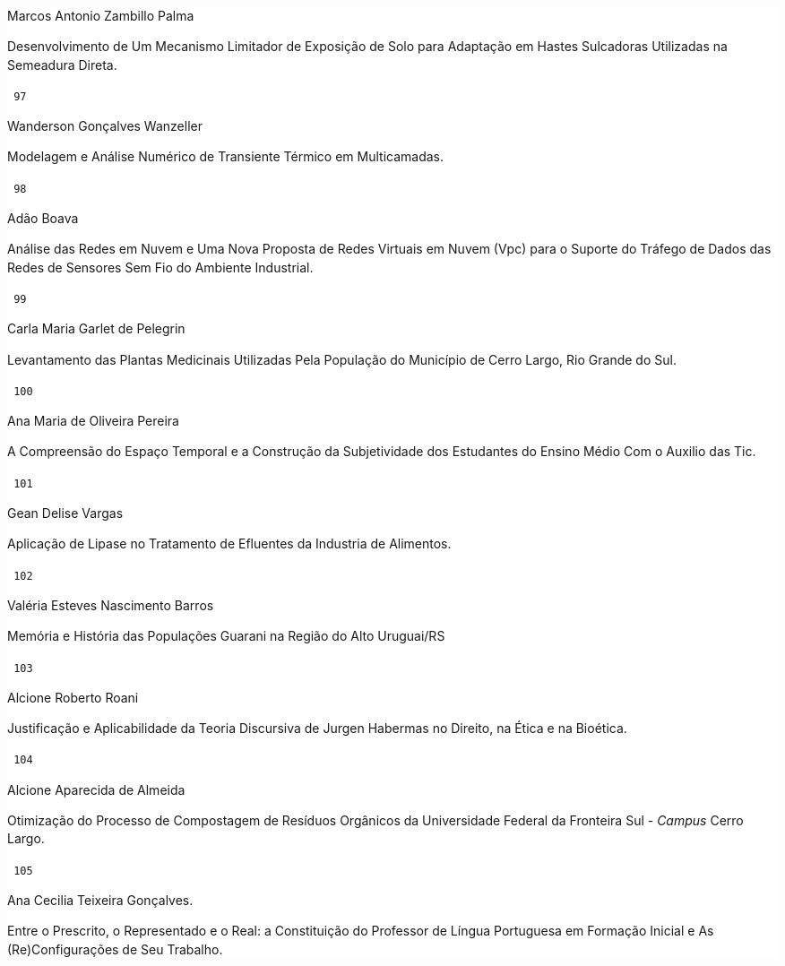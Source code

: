    Marcos Antonio Zambillo Palma

   Desenvolvimento de Um Mecanismo Limitador de Exposição de Solo para Adaptação em Hastes Sulcadoras Utilizadas na Semeadura Direta.

     97

   Wanderson Gonçalves Wanzeller

   Modelagem e Análise Numérico de Transiente Térmico em Multicamadas.

     98

   Adão Boava

   Análise das Redes em Nuvem e Uma Nova Proposta de Redes Virtuais em Nuvem (Vpc) para o Suporte do Tráfego de Dados das Redes de Sensores Sem Fio do Ambiente Industrial.

     99

   Carla Maria Garlet de Pelegrin

   Levantamento das Plantas Medicinais Utilizadas Pela População do Município de Cerro Largo, Rio Grande do Sul.

     100

   Ana Maria de Oliveira Pereira

   A Compreensão do Espaço Temporal e a Construção da Subjetividade dos Estudantes do Ensino Médio Com o Auxilio das Tic.

     101

   Gean Delise Vargas

   Aplicação de Lipase no Tratamento de Efluentes da Industria de Alimentos.

     102

   Valéria Esteves Nascimento Barros

   Memória e História das Populações Guarani na Região do Alto Uruguai/RS

     103

   Alcione Roberto Roani

   Justificação e Aplicabilidade da Teoria Discursiva de Jurgen Habermas no Direito, na Ética e na Bioética.

     104

   Alcione Aparecida de Almeida

   Otimização do Processo de Compostagem de Resíduos Orgânicos da Universidade Federal da Fronteira Sul - *Campus* Cerro Largo.

     105

   Ana Cecilia Teixeira Gonçalves.

   Entre o Prescrito, o Representado e o Real: a Constituição do Professor de Língua Portuguesa em Formação Inicial e As (Re)Configurações de Seu Trabalho.
